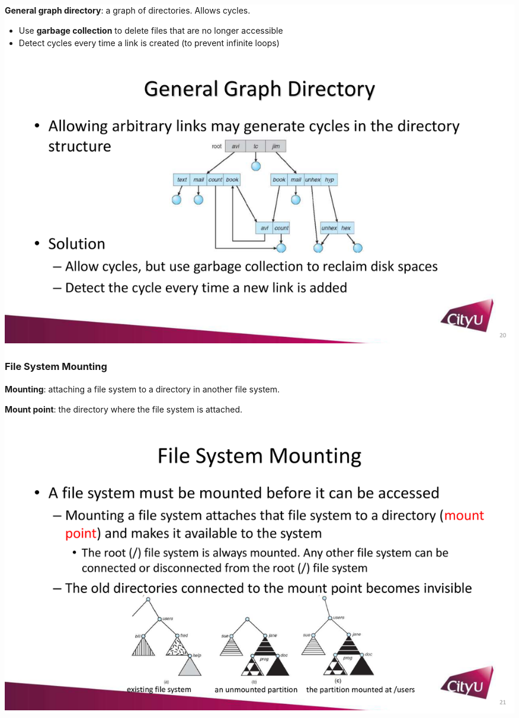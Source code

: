 **General graph directory**: a graph of directories. Allows cycles.
- Use **garbage collection** to delete files that are no longer accessible
- Detect cycles every time a link is created (to prevent infinite loops)

![](images/CS3103/chapter-9-file-20.png)

### File System Mounting

**Mounting**: attaching a file system to a directory in another file system.

**Mount point**: the directory where the file system is attached.

![](images/CS3103/chapter-9-file-21.png)

